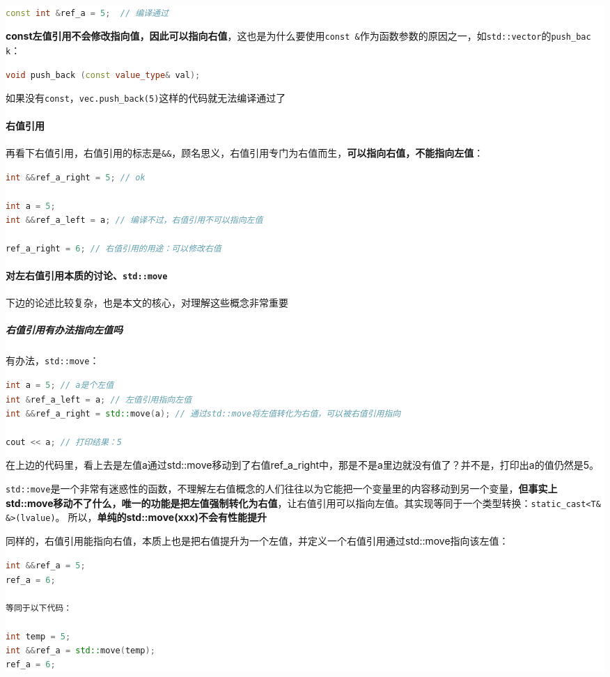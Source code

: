 ```cpp
const int &ref_a = 5;  // 编译通过
```

**const左值引用不会修改指向值，因此可以指向右值**，这也是为什么要使用`const &`作为函数参数的原因之一，如`std::vector`的`push_back`：

```cpp
void push_back (const value_type& val);
```

如果没有`const`，`vec.push_back(5)`这样的代码就无法编译通过了

#### 右值引用

再看下右值引用，右值引用的标志是`&&`，顾名思义，右值引用专门为右值而生，**可以指向右值，不能指向左值**：

```cpp
int &&ref_a_right = 5; // ok
 
int a = 5;
int &&ref_a_left = a; // 编译不过，右值引用不可以指向左值
 
ref_a_right = 6; // 右值引用的用途：可以修改右值
```

#### 对左右值引用本质的讨论、`std::move`

下边的论述比较复杂，也是本文的核心，对理解这些概念非常重要

##### 右值引用有办法指向左值吗

有办法，`std::move`：

```cpp
int a = 5; // a是个左值
int &ref_a_left = a; // 左值引用指向左值
int &&ref_a_right = std::move(a); // 通过std::move将左值转化为右值，可以被右值引用指向
 
cout << a; // 打印结果：5
```

在上边的代码里，看上去是左值a通过std::move移动到了右值ref_a_right中，那是不是a里边就没有值了？并不是，打印出a的值仍然是5。

`std::move`是一个非常有迷惑性的函数，不理解左右值概念的人们往往以为它能把一个变量里的内容移动到另一个变量，**但事实上std::move移动不了什么，唯一的功能是把左值强制转化为右值**，让右值引用可以指向左值。其实现等同于一个类型转换：`static_cast<T&&>(lvalue)`。 所以，**单纯的std::move(xxx)不会有性能提升**

同样的，右值引用能指向右值，本质上也是把右值提升为一个左值，并定义一个右值引用通过std::move指向该左值：

```cpp
int &&ref_a = 5;
ref_a = 6; 
 
等同于以下代码：
 
int temp = 5;
int &&ref_a = std::move(temp);
ref_a = 6;
```
